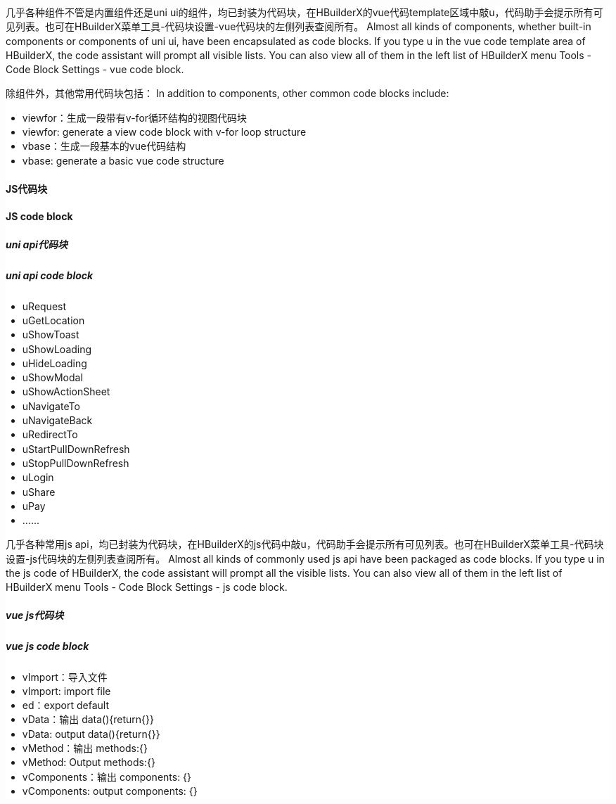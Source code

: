 几乎各种组件不管是内置组件还是uni ui的组件，均已封装为代码块，在HBuilderX的vue代码template区域中敲u，代码助手会提示所有可见列表。也可在HBuilderX菜单工具-代码块设置-vue代码块的左侧列表查阅所有。
Almost all kinds of components, whether built-in components or components of uni ui, have been encapsulated as code blocks. If you type u in the vue code template area of HBuilderX, the code assistant will prompt all visible lists. You can also view all of them in the left list of HBuilderX menu Tools - Code Block Settings - vue code block.

除组件外，其他常用代码块包括：
In addition to components, other common code blocks include:

- viewfor：生成一段带有v-for循环结构的视图代码块
- viewfor: generate a view code block with v-for loop structure
- vbase：生成一段基本的vue代码结构
- vbase: generate a basic vue code structure

#### JS代码块
#### JS code block

##### uni api代码块
##### uni api code block
- uRequest
- uGetLocation
- uShowToast
- uShowLoading
- uHideLoading
- uShowModal
- uShowActionSheet
- uNavigateTo
- uNavigateBack
- uRedirectTo
- uStartPullDownRefresh
- uStopPullDownRefresh
- uLogin
- uShare
- uPay
- ......

几乎各种常用js api，均已封装为代码块，在HBuilderX的js代码中敲u，代码助手会提示所有可见列表。也可在HBuilderX菜单工具-代码块设置-js代码块的左侧列表查阅所有。
Almost all kinds of commonly used js api have been packaged as code blocks. If you type u in the js code of HBuilderX, the code assistant will prompt all the visible lists. You can also view all of them in the left list of HBuilderX menu Tools - Code Block Settings - js code block.

##### vue js代码块
##### vue js code block
- vImport：导入文件
- vImport: import file
- ed：export default
- vData：输出 data(){return{}}
- vData: output data(){return{}}
- vMethod：输出 methods:{}
- vMethod: Output methods:{}
- vComponents：输出 components: {}
- vComponents: output components: {}
